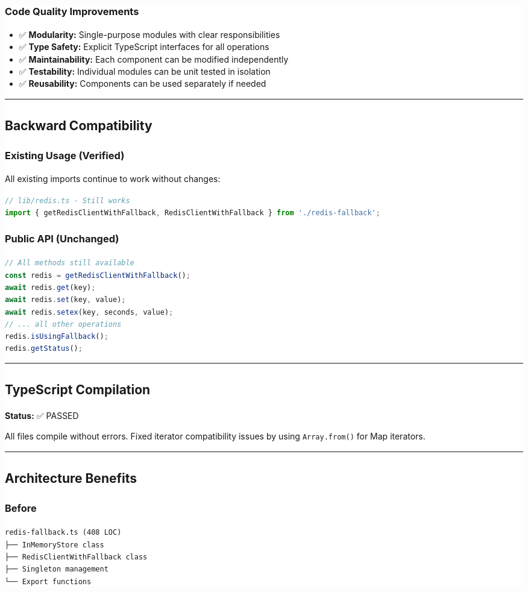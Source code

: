 ### Code Quality Improvements
- ✅ **Modularity:** Single-purpose modules with clear responsibilities
- ✅ **Type Safety:** Explicit TypeScript interfaces for all operations
- ✅ **Maintainability:** Each component can be modified independently
- ✅ **Testability:** Individual modules can be unit tested in isolation
- ✅ **Reusability:** Components can be used separately if needed

---

## Backward Compatibility

### Existing Usage (Verified)
All existing imports continue to work without changes:

```typescript
// lib/redis.ts - Still works
import { getRedisClientWithFallback, RedisClientWithFallback } from './redis-fallback';
```

### Public API (Unchanged)
```typescript
// All methods still available
const redis = getRedisClientWithFallback();
await redis.get(key);
await redis.set(key, value);
await redis.setex(key, seconds, value);
// ... all other operations
redis.isUsingFallback();
redis.getStatus();
```

---

## TypeScript Compilation

**Status:** ✅ PASSED

All files compile without errors. Fixed iterator compatibility issues by using `Array.from()` for Map iterators.

---

## Architecture Benefits

### Before
```
redis-fallback.ts (408 LOC)
├── InMemoryStore class
├── RedisClientWithFallback class
├── Singleton management
└── Export functions
```
